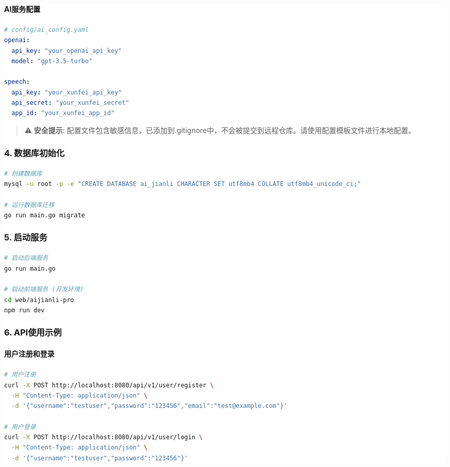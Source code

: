 ```yaml
```

#### AI服务配置
```yaml
# config/ai_config.yaml
openai:
  api_key: "your_openai_api_key"
  model: "gpt-3.5-turbo"

speech:
  api_key: "your_xunfei_api_key"
  api_secret: "your_xunfei_secret"
  app_id: "your_xunfei_app_id"
```

> ⚠️ **安全提示**: 配置文件包含敏感信息，已添加到.gitignore中，不会被提交到远程仓库。请使用配置模板文件进行本地配置。

### 4. 数据库初始化

```bash
# 创建数据库
mysql -u root -p -e "CREATE DATABASE ai_jianli CHARACTER SET utf8mb4 COLLATE utf8mb4_unicode_ci;"

# 运行数据库迁移
go run main.go migrate
```

### 5. 启动服务

```bash
# 启动后端服务
go run main.go

# 启动前端服务 (开发环境)
cd web/aijianli-pro
npm run dev
```

### 6. API使用示例

#### 用户注册和登录
```bash
# 用户注册
curl -X POST http://localhost:8080/api/v1/user/register \
  -H "Content-Type: application/json" \
  -d '{"username":"testuser","password":"123456","email":"test@example.com"}'

# 用户登录
curl -X POST http://localhost:8080/api/v1/user/login \
  -H "Content-Type: application/json" \
  -d '{"username":"testuser","password":"123456"}'
```
